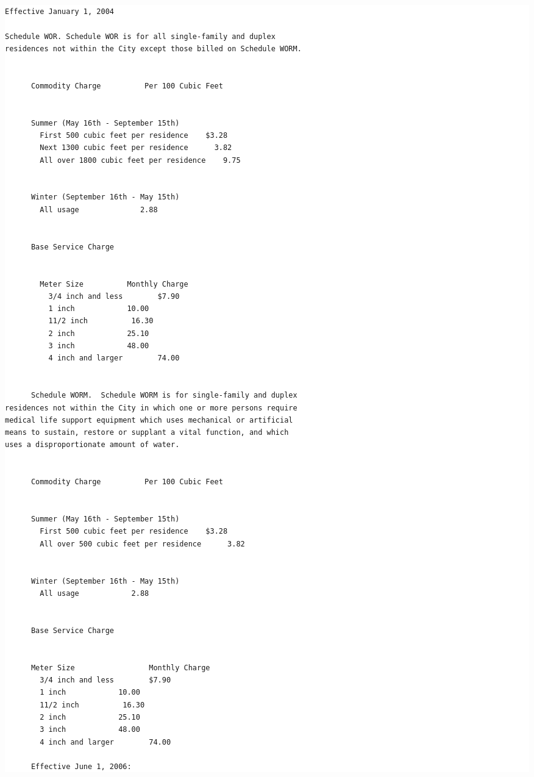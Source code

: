     Effective January 1, 2004  
  
    Schedule WOR. Schedule WOR is for all single-family and duplex  
    residences not within the City except those billed on Schedule WORM.  
  
  
          Commodity Charge          Per 100 Cubic Feet  
  
  
          Summer (May 16th - September 15th)  
            First 500 cubic feet per residence    $3.28  
            Next 1300 cubic feet per residence      3.82  
            All over 1800 cubic feet per residence    9.75  
  
  
          Winter (September 16th - May 15th)  
            All usage              2.88  
  
  
          Base Service Charge  
  
  
            Meter Size          Monthly Charge  
              3/4 inch and less        $7.90  
              1 inch            10.00  
              11/2 inch          16.30  
              2 inch            25.10  
              3 inch            48.00  
              4 inch and larger        74.00  
  
  
          Schedule WORM.  Schedule WORM is for single-family and duplex  
    residences not within the City in which one or more persons require  
    medical life support equipment which uses mechanical or artificial  
    means to sustain, restore or supplant a vital function, and which  
    uses a disproportionate amount of water.  
  
  
          Commodity Charge          Per 100 Cubic Feet  
  
  
          Summer (May 16th - September 15th)  
            First 500 cubic feet per residence    $3.28  
            All over 500 cubic feet per residence      3.82  
  
  
          Winter (September 16th - May 15th)  
            All usage            2.88  
  
  
          Base Service Charge  
  
  
          Meter Size                 Monthly Charge  
            3/4 inch and less        $7.90  
            1 inch            10.00  
            11/2 inch          16.30  
            2 inch            25.10  
            3 inch            48.00  
            4 inch and larger        74.00  
  
          Effective June 1, 2006:  
  